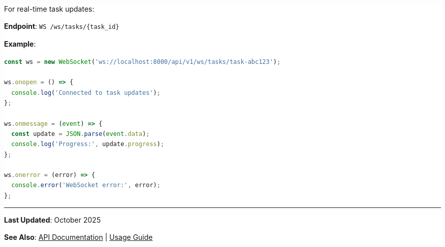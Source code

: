 For real-time task updates:

**Endpoint**: `WS /ws/tasks/{task_id}`

**Example**:
```javascript
const ws = new WebSocket('ws://localhost:8000/api/v1/ws/tasks/task-abc123');

ws.onopen = () => {
  console.log('Connected to task updates');
};

ws.onmessage = (event) => {
  const update = JSON.parse(event.data);
  console.log('Progress:', update.progress);
};

ws.onerror = (error) => {
  console.error('WebSocket error:', error);
};
```

---

**Last Updated**: October 2025

**See Also**: [API Documentation](./api_documentation.md) | [Usage Guide](./usage.md)

